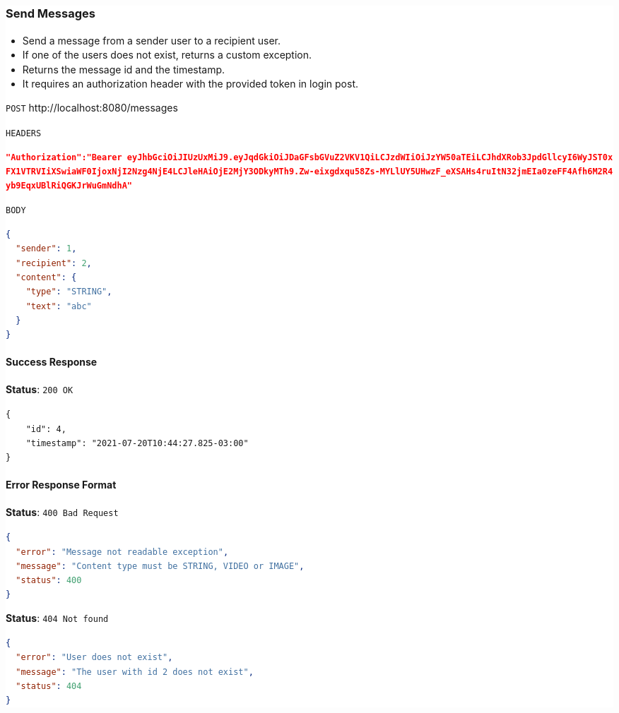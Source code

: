 ### Send Messages

- Send a message from a sender user to a recipient user.
- If one of the users does not exist, returns a custom exception.
- Returns the message id and the timestamp.
- It requires an authorization header with the provided token in login post.

`POST` http://localhost:8080/messages

`HEADERS`
```json
"Authorization":"Bearer eyJhbGciOiJIUzUxMiJ9.eyJqdGkiOiJDaGFsbGVuZ2VKV1QiLCJzdWIiOiJzYW50aTEiLCJhdXRob3JpdGllcyI6WyJST0xFX1VTRVIiXSwiaWF0IjoxNjI2Nzg4NjE4LCJleHAiOjE2MjY3ODkyMTh9.Zw-eixgdxqu58Zs-MYLlUY5UHwzF_eXSAHs4ruItN32jmEIa0zeFF4Afh6M2R4yb9EqxUBlRiQGKJrWuGmNdhA"
```

`BODY`
```json
{
  "sender": 1,
  "recipient": 2,
  "content": {
    "type": "STRING",
    "text": "abc"
  }
}
```

#### Success Response
**Status**: `200 OK`
```
{
    "id": 4,
    "timestamp": "2021-07-20T10:44:27.825-03:00"
}
```
#### Error Response Format

**Status**: `400 Bad Request`
```json
{
  "error": "Message not readable exception",
  "message": "Content type must be STRING, VIDEO or IMAGE",
  "status": 400
}
```

**Status**: `404 Not found`
```json
{
  "error": "User does not exist",
  "message": "The user with id 2 does not exist",
  "status": 404
}
```

